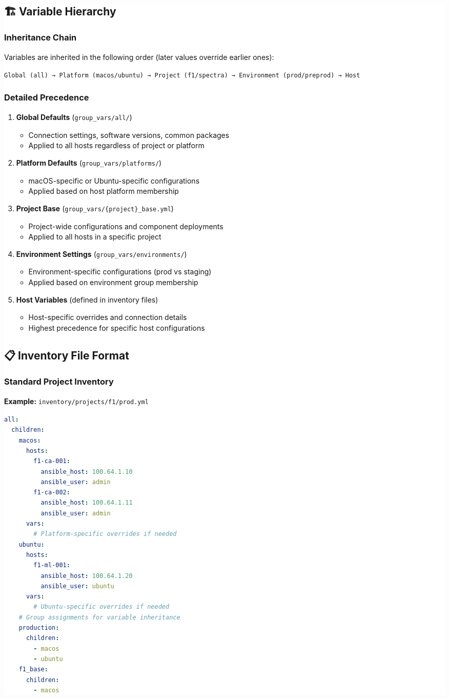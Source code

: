 ## 🏗️ Variable Hierarchy

### Inheritance Chain

Variables are inherited in the following order (later values override earlier ones):

```text
Global (all) → Platform (macos/ubuntu) → Project (f1/spectra) → Environment (prod/preprod) → Host
```

### Detailed Precedence

1. **Global Defaults** (`group_vars/all/`)
   - Connection settings, software versions, common packages
   - Applied to all hosts regardless of project or platform

2. **Platform Defaults** (`group_vars/platforms/`)
   - macOS-specific or Ubuntu-specific configurations
   - Applied based on host platform membership

3. **Project Base** (`group_vars/{project}_base.yml`)
   - Project-wide configurations and component deployments
   - Applied to all hosts in a specific project

4. **Environment Settings** (`group_vars/environments/`)
   - Environment-specific configurations (prod vs staging)
   - Applied based on environment group membership

5. **Host Variables** (defined in inventory files)
   - Host-specific overrides and connection details
   - Highest precedence for specific host configurations

## 📋 Inventory File Format

### Standard Project Inventory

**Example:** `inventory/projects/f1/prod.yml`

```yaml
all:
  children:
    macos:
      hosts:
        f1-ca-001:
          ansible_host: 100.64.1.10
          ansible_user: admin
        f1-ca-002:
          ansible_host: 100.64.1.11
          ansible_user: admin
      vars:
        # Platform-specific overrides if needed
    ubuntu:
      hosts:
        f1-ml-001:
          ansible_host: 100.64.1.20
          ansible_user: ubuntu
      vars:
        # Ubuntu-specific overrides if needed
    # Group assignments for variable inheritance
    production:
      children:
        - macos
        - ubuntu
    f1_base:
      children:
        - macos
```